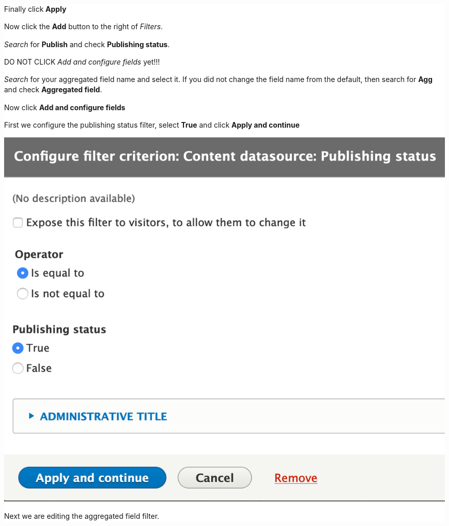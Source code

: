 Finally click **Apply**

Now click the **Add** button to the right of _Filters_.

_Search_ for **Publish** and check **Publishing status**.

DO NOT CLICK _Add and configure fields_ yet!!!

_Search_ for your aggregated field name and select it. If you did not change the field name from the default, then search for **Agg** and check **Aggregated field**.

Now click **Add and configure fields**

First we configure the publishing status filter, select **True** and click **Apply and continue**

![Publishing status screenshot](./screenshots/collection_search/publishing_status.png)

Next we are editing the aggregated field filter.
